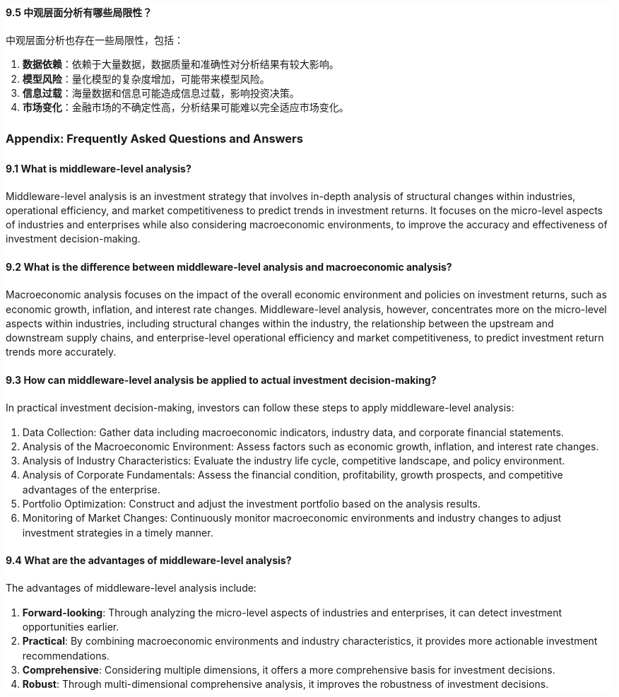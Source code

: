 #### 9.5 中观层面分析有哪些局限性？

中观层面分析也存在一些局限性，包括：

1. **数据依赖**：依赖于大量数据，数据质量和准确性对分析结果有较大影响。
2. **模型风险**：量化模型的复杂度增加，可能带来模型风险。
3. **信息过载**：海量数据和信息可能造成信息过载，影响投资决策。
4. **市场变化**：金融市场的不确定性高，分析结果可能难以完全适应市场变化。

### Appendix: Frequently Asked Questions and Answers

#### 9.1 What is middleware-level analysis?

Middleware-level analysis is an investment strategy that involves in-depth analysis of structural changes within industries, operational efficiency, and market competitiveness to predict trends in investment returns. It focuses on the micro-level aspects of industries and enterprises while also considering macroeconomic environments, to improve the accuracy and effectiveness of investment decision-making.

#### 9.2 What is the difference between middleware-level analysis and macroeconomic analysis?

Macroeconomic analysis focuses on the impact of the overall economic environment and policies on investment returns, such as economic growth, inflation, and interest rate changes. Middleware-level analysis, however, concentrates more on the micro-level aspects within industries, including structural changes within the industry, the relationship between the upstream and downstream supply chains, and enterprise-level operational efficiency and market competitiveness, to predict investment return trends more accurately.

#### 9.3 How can middleware-level analysis be applied to actual investment decision-making?

In practical investment decision-making, investors can follow these steps to apply middleware-level analysis:

1. Data Collection: Gather data including macroeconomic indicators, industry data, and corporate financial statements.
2. Analysis of the Macroeconomic Environment: Assess factors such as economic growth, inflation, and interest rate changes.
3. Analysis of Industry Characteristics: Evaluate the industry life cycle, competitive landscape, and policy environment.
4. Analysis of Corporate Fundamentals: Assess the financial condition, profitability, growth prospects, and competitive advantages of the enterprise.
5. Portfolio Optimization: Construct and adjust the investment portfolio based on the analysis results.
6. Monitoring of Market Changes: Continuously monitor macroeconomic environments and industry changes to adjust investment strategies in a timely manner.

#### 9.4 What are the advantages of middleware-level analysis?

The advantages of middleware-level analysis include:

1. **Forward-looking**: Through analyzing the micro-level aspects of industries and enterprises, it can detect investment opportunities earlier.
2. **Practical**: By combining macroeconomic environments and industry characteristics, it provides more actionable investment recommendations.
3. **Comprehensive**: Considering multiple dimensions, it offers a more comprehensive basis for investment decisions.
4. **Robust**: Through multi-dimensional comprehensive analysis, it improves the robustness of investment decisions.
